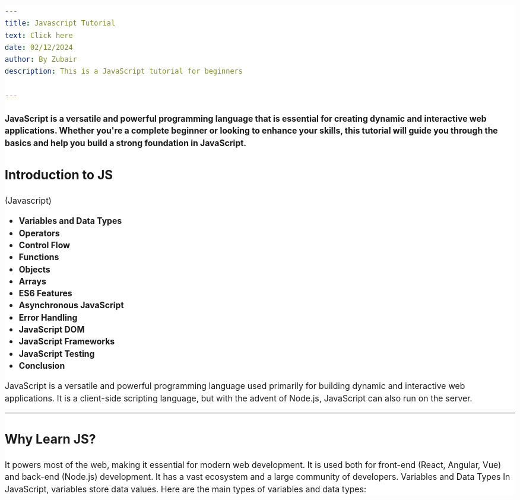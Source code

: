 ```yaml
---
title: Javascript Tutorial
text: Click here
date: 02/12/2024
author: By Zubair
description: This is a JavaScript tutorial for beginners

---
```





#### JavaScript is a versatile and powerful programming language that is essential for creating dynamic and interactive web applications. Whether you're a complete beginner or looking to enhance your skills, this tutorial will guide you through the basics and help you build a strong foundation in JavaScript.


## Introduction to JS
(Javascript)


* **Variables and Data Types**
* **Operators**
* **Control Flow**
* **Functions**
* **Objects**
* **Arrays**
* **ES6 Features**
* **Asynchronous JavaScript**
* **Error Handling**
* **JavaScript DOM**
* **JavaScript Frameworks**
* **JavaScript Testing**
* **Conclusion**


JavaScript is a versatile and powerful programming language used primarily for building dynamic and interactive web applications. It is a client-side scripting language, but with the advent of Node.js, JavaScript can also run on the server.

---


## Why Learn JS?
It powers most of the web, making it essential for modern web development.
It is used both for front-end (React, Angular, Vue) and back-end (Node.js) development.
It has a vast ecosystem and a large community of developers.
Variables and Data Types
In JavaScript, variables store data values. Here are the main types of variables and data types:
